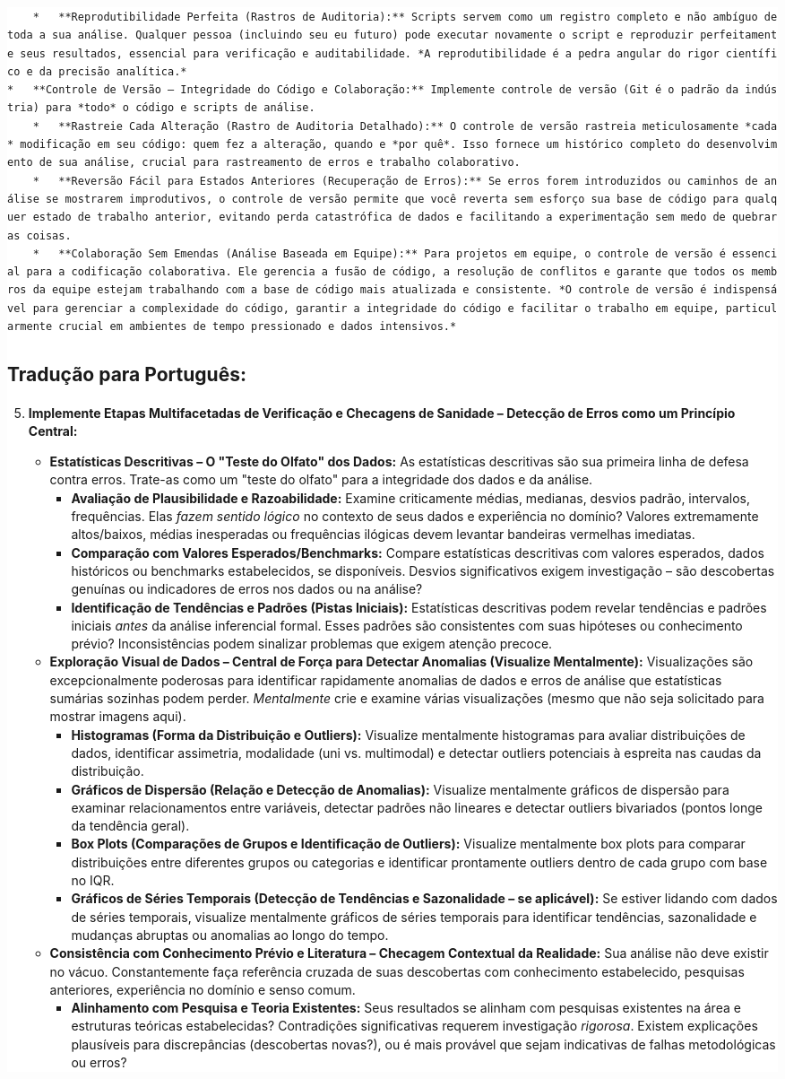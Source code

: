        *   **Reprodutibilidade Perfeita (Rastros de Auditoria):** Scripts servem como um registro completo e não ambíguo de toda a sua análise. Qualquer pessoa (incluindo seu eu futuro) pode executar novamente o script e reproduzir perfeitamente seus resultados, essencial para verificação e auditabilidade. *A reprodutibilidade é a pedra angular do rigor científico e da precisão analítica.*
    *   **Controle de Versão – Integridade do Código e Colaboração:** Implemente controle de versão (Git é o padrão da indústria) para *todo* o código e scripts de análise.
        *   **Rastreie Cada Alteração (Rastro de Auditoria Detalhado):** O controle de versão rastreia meticulosamente *cada* modificação em seu código: quem fez a alteração, quando e *por quê*. Isso fornece um histórico completo do desenvolvimento de sua análise, crucial para rastreamento de erros e trabalho colaborativo.
        *   **Reversão Fácil para Estados Anteriores (Recuperação de Erros):** Se erros forem introduzidos ou caminhos de análise se mostrarem improdutivos, o controle de versão permite que você reverta sem esforço sua base de código para qualquer estado de trabalho anterior, evitando perda catastrófica de dados e facilitando a experimentação sem medo de quebrar as coisas.
        *   **Colaboração Sem Emendas (Análise Baseada em Equipe):** Para projetos em equipe, o controle de versão é essencial para a codificação colaborativa. Ele gerencia a fusão de código, a resolução de conflitos e garante que todos os membros da equipe estejam trabalhando com a base de código mais atualizada e consistente. *O controle de versão é indispensável para gerenciar a complexidade do código, garantir a integridade do código e facilitar o trabalho em equipe, particularmente crucial em ambientes de tempo pressionado e dados intensivos.*

## Tradução para Português:

5.  **Implemente Etapas Multifacetadas de Verificação e Checagens de Sanidade – Detecção de Erros como um Princípio Central:**

    *   **Estatísticas Descritivas – O "Teste do Olfato" dos Dados:** As estatísticas descritivas são sua primeira linha de defesa contra erros. Trate-as como um "teste do olfato" para a integridade dos dados e da análise.
        *   **Avaliação de Plausibilidade e Razoabilidade:** Examine criticamente médias, medianas, desvios padrão, intervalos, frequências. Elas *fazem sentido lógico* no contexto de seus dados e experiência no domínio? Valores extremamente altos/baixos, médias inesperadas ou frequências ilógicas devem levantar bandeiras vermelhas imediatas.
        *   **Comparação com Valores Esperados/Benchmarks:** Compare estatísticas descritivas com valores esperados, dados históricos ou benchmarks estabelecidos, se disponíveis. Desvios significativos exigem investigação – são descobertas genuínas ou indicadores de erros nos dados ou na análise?
        *   **Identificação de Tendências e Padrões (Pistas Iniciais):** Estatísticas descritivas podem revelar tendências e padrões iniciais *antes* da análise inferencial formal. Esses padrões são consistentes com suas hipóteses ou conhecimento prévio? Inconsistências podem sinalizar problemas que exigem atenção precoce.
    *   **Exploração Visual de Dados – Central de Força para Detectar Anomalias (Visualize Mentalmente):** Visualizações são excepcionalmente poderosas para identificar rapidamente anomalias de dados e erros de análise que estatísticas sumárias sozinhas podem perder. *Mentalmente* crie e examine várias visualizações (mesmo que não seja solicitado para mostrar imagens aqui).
        *   **Histogramas (Forma da Distribuição e Outliers):** Visualize mentalmente histogramas para avaliar distribuições de dados, identificar assimetria, modalidade (uni vs. multimodal) e detectar outliers potenciais à espreita nas caudas da distribuição.
        *   **Gráficos de Dispersão (Relação e Detecção de Anomalias):** Visualize mentalmente gráficos de dispersão para examinar relacionamentos entre variáveis, detectar padrões não lineares e detectar outliers bivariados (pontos longe da tendência geral).
        *   **Box Plots (Comparações de Grupos e Identificação de Outliers):** Visualize mentalmente box plots para comparar distribuições entre diferentes grupos ou categorias e identificar prontamente outliers dentro de cada grupo com base no IQR.
        *   **Gráficos de Séries Temporais (Detecção de Tendências e Sazonalidade – se aplicável):** Se estiver lidando com dados de séries temporais, visualize mentalmente gráficos de séries temporais para identificar tendências, sazonalidade e mudanças abruptas ou anomalias ao longo do tempo.
    *   **Consistência com Conhecimento Prévio e Literatura – Checagem Contextual da Realidade:** Sua análise não deve existir no vácuo. Constantemente faça referência cruzada de suas descobertas com conhecimento estabelecido, pesquisas anteriores, experiência no domínio e senso comum.
        *   **Alinhamento com Pesquisa e Teoria Existentes:** Seus resultados se alinham com pesquisas existentes na área e estruturas teóricas estabelecidas? Contradições significativas requerem investigação *rigorosa*. Existem explicações plausíveis para discrepâncias (descobertas novas?), ou é mais provável que sejam indicativas de falhas metodológicas ou erros?